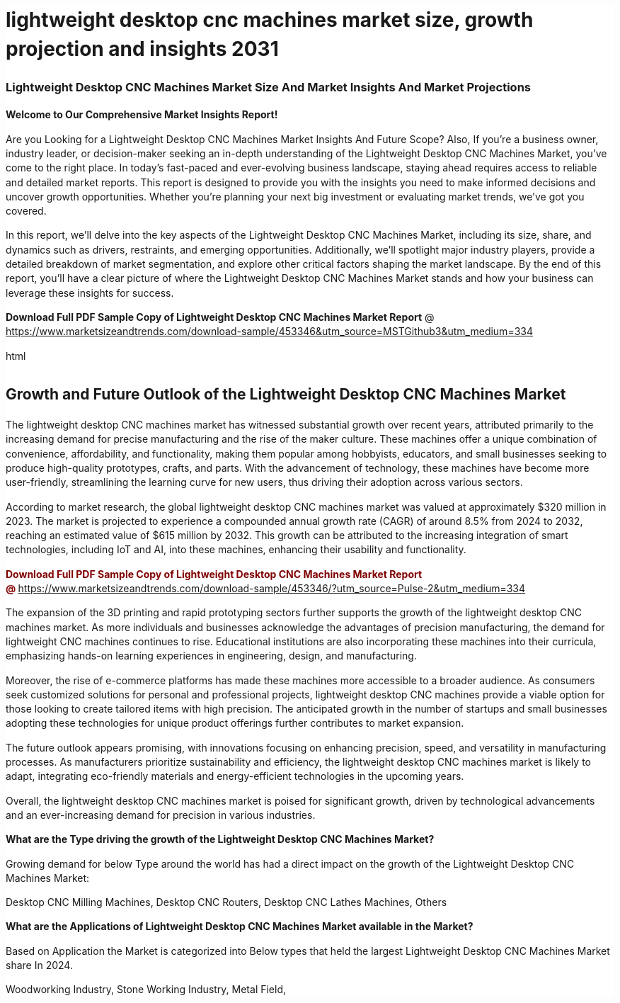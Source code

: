 <H1>lightweight desktop cnc machines market size, growth projection and insights 2031</H1><div class="" data-test-id=""><h3><span class="">Lightweight Desktop CNC Machines Market Size And Market Insights And Market Projections</span></h3></div><div class="" data-test-id=""><p><strong>Welcome to Our Comprehensive Market Insights Report!</strong></p><p>Are you Looking for a Lightweight Desktop CNC Machines Market Insights And Future Scope? Also, If you&rsquo;re a business owner, industry leader, or decision-maker seeking an in-depth understanding of the Lightweight Desktop CNC Machines Market, you&rsquo;ve come to the right place. In today&rsquo;s fast-paced and ever-evolving business landscape, staying ahead requires access to reliable and detailed market reports. This report is designed to provide you with the insights you need to make informed decisions and uncover growth opportunities. Whether you&rsquo;re planning your next big investment or evaluating market trends, we&rsquo;ve got you covered.</p><p>In this report, we&rsquo;ll delve into the key aspects of the Lightweight Desktop CNC Machines Market, including its size, share, and dynamics such as drivers, restraints, and emerging opportunities. Additionally, we&rsquo;ll spotlight major industry players, provide a detailed breakdown of market segmentation, and explore other critical factors shaping the market landscape. By the end of this report, you&rsquo;ll have a clear picture of where the Lightweight Desktop CNC Machines Market stands and how your business can leverage these insights for success.</p><p><strong>Download Full PDF Sample Copy of Lightweight Desktop CNC Machines Market Report</strong> @ <a href="https://www.marketsizeandtrends.com/download-sample/453346&utm_source=MSTGithub3&utm_medium=334" target="_blank">https://www.marketsizeandtrends.com/download-sample/453346&utm_source=MSTGithub3&utm_medium=334</a></p></div><div class="" data-test-id=""><p><span class="">html<h2>Growth and Future Outlook of the Lightweight Desktop CNC Machines Market</h2><p>The lightweight desktop CNC machines market has witnessed substantial growth over recent years, attributed primarily to the increasing demand for precise manufacturing and the rise of the maker culture. These machines offer a unique combination of convenience, affordability, and functionality, making them popular among hobbyists, educators, and small businesses seeking to produce high-quality prototypes, crafts, and parts. With the advancement of technology, these machines have become more user-friendly, streamlining the learning curve for new users, thus driving their adoption across various sectors.</p><p>According to market research, the global lightweight desktop CNC machines market was valued at approximately $320 million in 2023. The market is projected to experience a compounded annual growth rate (CAGR) of around 8.5% from 2024 to 2032, reaching an estimated value of $615 million by 2032. This growth can be attributed to the increasing integration of smart technologies, including IoT and AI, into these machines, enhancing their usability and functionality.</p><p><strong><span style="color: #800000;">Download Full PDF Sample Copy of Lightweight Desktop CNC Machines Market Report @</span>&nbsp;</strong><a href="https://www.marketsizeandtrends.com/download-sample/453346/?utm_source=Pulse-2&amp;utm_medium=334">https://www.marketsizeandtrends.com/download-sample/453346/?utm_source=Pulse-2&amp;utm_medium=334</a></p><p>The expansion of the 3D printing and rapid prototyping sectors further supports the growth of the lightweight desktop CNC machines market. As more individuals and businesses acknowledge the advantages of precision manufacturing, the demand for lightweight CNC machines continues to rise. Educational institutions are also incorporating these machines into their curricula, emphasizing hands-on learning experiences in engineering, design, and manufacturing.</p><p>Moreover, the rise of e-commerce platforms has made these machines more accessible to a broader audience. As consumers seek customized solutions for personal and professional projects, lightweight desktop CNC machines provide a viable option for those looking to create tailored items with high precision. The anticipated growth in the number of startups and small businesses adopting these technologies for unique product offerings further contributes to market expansion.</p><p>The future outlook appears promising, with innovations focusing on enhancing precision, speed, and versatility in manufacturing processes. As manufacturers prioritize sustainability and efficiency, the lightweight desktop CNC machines market is likely to adapt, integrating eco-friendly materials and energy-efficient technologies in the upcoming years.</p><p>Overall, the lightweight desktop CNC machines market is poised for significant growth, driven by technological advancements and an ever-increasing demand for precision in various industries.</p></span></p><p><strong><span class="">What are the&nbsp;Type driving the growth of the Lightweight Desktop CNC Machines Market?</span></strong></p></div><div class="" data-test-id=""><p><span class="">Growing demand for below Type around the world has had a direct impact on the growth of the Lightweight Desktop CNC Machines Market:</span></p></div><div class="" data-test-id=""><p>Desktop CNC Milling Machines, Desktop CNC Routers, Desktop CNC Lathes Machines, Others</p><p><span class=""><strong>What are the&nbsp;Applications&nbsp;of Lightweight Desktop CNC Machines Market available in the Market?</strong></span></p></div><div class="" data-test-id=""><p><span class="">Based on Application the Market is categorized into Below types that held the largest Lightweight Desktop CNC Machines Market share In 2024.</span></p></div><div class="" data-test-id=""><p><span class="">Woodworking Industry, Stone Working Industry, Metal Field,